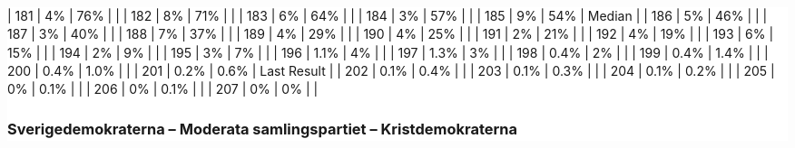 | 181 | 4% | 76% |  |
| 182 | 8% | 71% |  |
| 183 | 6% | 64% |  |
| 184 | 3% | 57% |  |
| 185 | 9% | 54% | Median |
| 186 | 5% | 46% |  |
| 187 | 3% | 40% |  |
| 188 | 7% | 37% |  |
| 189 | 4% | 29% |  |
| 190 | 4% | 25% |  |
| 191 | 2% | 21% |  |
| 192 | 4% | 19% |  |
| 193 | 6% | 15% |  |
| 194 | 2% | 9% |  |
| 195 | 3% | 7% |  |
| 196 | 1.1% | 4% |  |
| 197 | 1.3% | 3% |  |
| 198 | 0.4% | 2% |  |
| 199 | 0.4% | 1.4% |  |
| 200 | 0.4% | 1.0% |  |
| 201 | 0.2% | 0.6% | Last Result |
| 202 | 0.1% | 0.4% |  |
| 203 | 0.1% | 0.3% |  |
| 204 | 0.1% | 0.2% |  |
| 205 | 0% | 0.1% |  |
| 206 | 0% | 0.1% |  |
| 207 | 0% | 0% |  |

### Sverigedemokraterna – Moderata samlingspartiet – Kristdemokraterna
